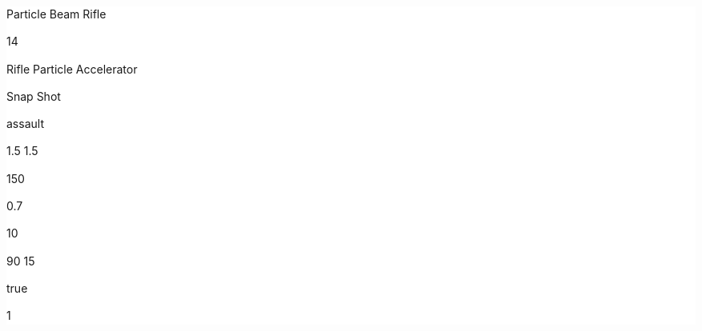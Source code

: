 Particle Beam Rifle

</td>
<td>

14

</td>
<td>

Rifle Particle Accelerator

</td>
<td>

Snap Shot

</td>
<td>

assault

</td>
<td>

1.5 1.5

</td>
<td>

150

</td>
<td>

0.7

</td>
<td>

10

</td>
<td>

90 15

</td>
<td>
</td>
<td>

true

</td>
<td>

1

</td>
</tr>
<tr style="background:#101010" align=center>
<td>
</td>
<td>
</td>
<td>
</td>
<td>
